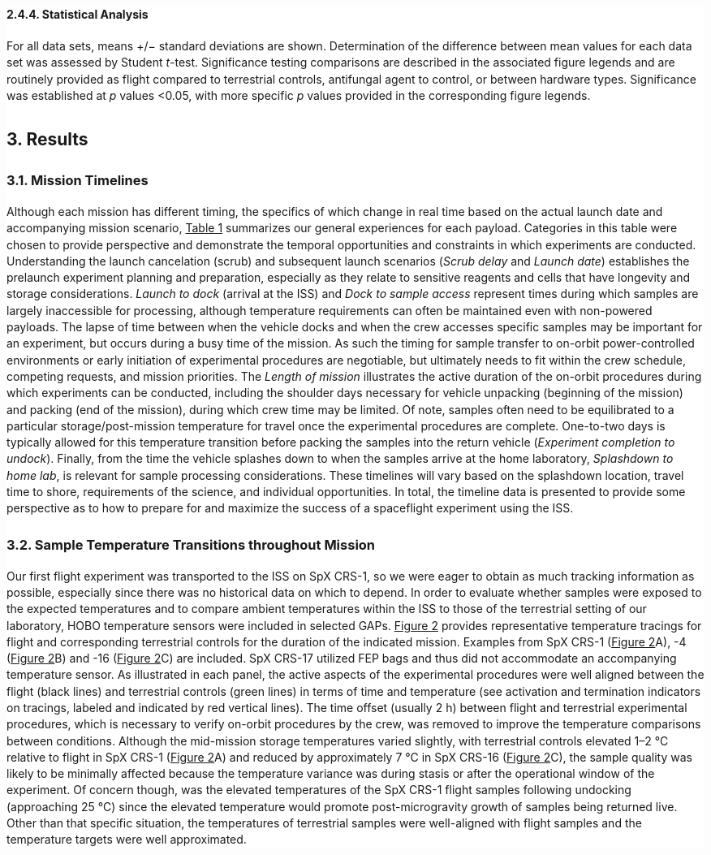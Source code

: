 #### 2.4.4. Statistical Analysis

For all data sets, means +/− standard deviations are shown. Determination of the difference between mean values for each data set was assessed by Student *t*-test. Significance testing comparisons are described in the associated figure legends and are routinely provided as flight compared to terrestrial controls, antifungal agent to control, or between hardware types. Significance was established at *p* values <0.05, with more specific *p* values provided in the corresponding figure legends.

## 3. Results

### 3.1. Mission Timelines

Although each mission has different timing, the specifics of which change in real time based on the actual launch date and accompanying mission scenario, [Table 1](#life-11-00283-t001) summarizes our general experiences for each payload. Categories in this table were chosen to provide perspective and demonstrate the temporal opportunities and constraints in which experiments are conducted. Understanding the launch cancelation (scrub) and subsequent launch scenarios (*Scrub delay* and *Launch date*) establishes the prelaunch experiment planning and preparation, especially as they relate to sensitive reagents and cells that have longevity and storage considerations. *Launch to dock* (arrival at the ISS) and *Dock to sample access* represent times during which samples are largely inaccessible for processing, although temperature requirements can often be maintained even with non-powered payloads. The lapse of time between when the vehicle docks and when the crew accesses specific samples may be important for an experiment, but occurs during a busy time of the mission. As such the timing for sample transfer to on-orbit power-controlled environments or early initiation of experimental procedures are negotiable, but ultimately needs to fit within the crew schedule, competing requests, and mission priorities. The *Length of mission* illustrates the active duration of the on-orbit procedures during which experiments can be conducted, including the shoulder days necessary for vehicle unpacking (beginning of the mission) and packing (end of the mission), during which crew time may be limited. Of note, samples often need to be equilibrated to a particular storage/post-mission temperature for travel once the experimental procedures are complete. One-to-two days is typically allowed for this temperature transition before packing the samples into the return vehicle (*Experiment completion to undock*). Finally, from the time the vehicle splashes down to when the samples arrive at the home laboratory, *Splashdown to home lab*, is relevant for sample processing considerations. These timelines will vary based on the splashdown location, travel time to shore, requirements of the science, and individual opportunities. In total, the timeline data is presented to provide some perspective as to how to prepare for and maximize the success of a spaceflight experiment using the ISS.

### 3.2. Sample Temperature Transitions throughout Mission

Our first flight experiment was transported to the ISS on SpX CRS-1, so we were eager to obtain as much tracking information as possible, especially since there was no historical data on which to depend. In order to evaluate whether samples were exposed to the expected temperatures and to compare ambient temperatures within the ISS to those of the terrestrial setting of our laboratory, HOBO temperature sensors were included in selected GAPs. [Figure 2](#life-11-00283-f002) provides representative temperature tracings for flight and corresponding terrestrial controls for the duration of the indicated mission. Examples from SpX CRS-1 ([Figure 2](#life-11-00283-f002)A), -4 ([Figure 2](#life-11-00283-f002)B) and -16 ([Figure 2](#life-11-00283-f002)C) are included. SpX CRS-17 utilized FEP bags and thus did not accommodate an accompanying temperature sensor. As illustrated in each panel, the active aspects of the experimental procedures were well aligned between the flight (black lines) and terrestrial controls (green lines) in terms of time and temperature (see activation and termination indicators on tracings, labeled and indicated by red vertical lines). The time offset (usually 2 h) between flight and terrestrial experimental procedures, which is necessary to verify on-orbit procedures by the crew, was removed to improve the temperature comparisons between conditions. Although the mid-mission storage temperatures varied slightly, with terrestrial controls elevated 1–2 °C relative to flight in SpX CRS-1 ([Figure 2](#life-11-00283-f002)A) and reduced by approximately 7 °C in SpX CRS-16 ([Figure 2](#life-11-00283-f002)C), the sample quality was likely to be minimally affected because the temperature variance was during stasis or after the operational window of the experiment. Of concern though, was the elevated temperatures of the SpX CRS-1 flight samples following undocking (approaching 25 °C) since the elevated temperature would promote post-microgravity growth of samples being returned live. Other than that specific situation, the temperatures of terrestrial samples were well-aligned with flight samples and the temperature targets were well approximated.
